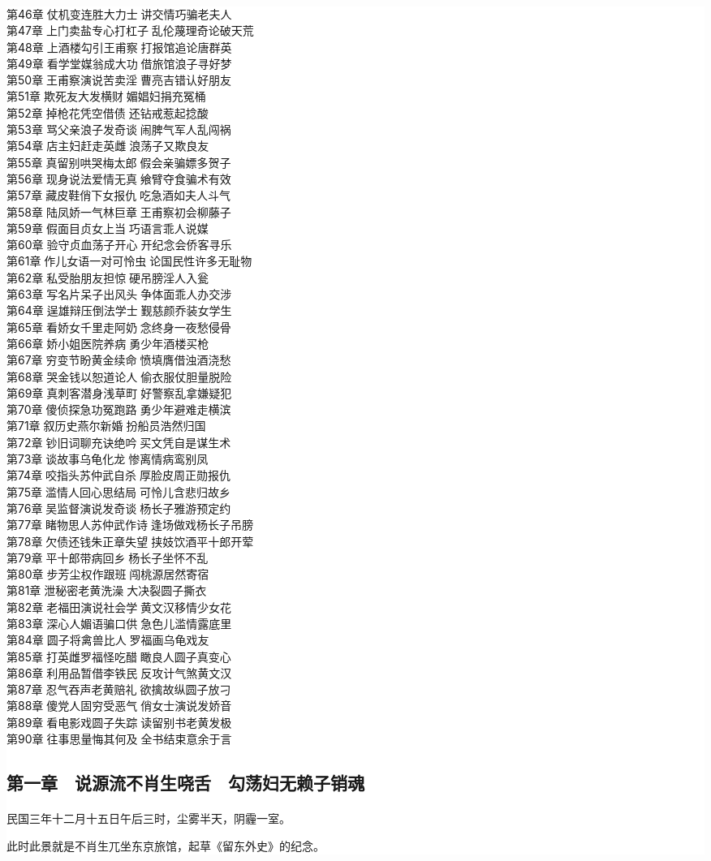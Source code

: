 第46章 仗机变连胜大力士 讲交情巧骗老夫人  
第47章 上门卖盐专心打杠子 乱伦蔑理奇论破天荒  
第48章 上酒楼勾引王甫察 打报馆追论唐群英  
第49章 看学堂媒翁成大功 借旅馆浪子寻好梦  
第50章 王甫察演说苦卖淫 曹亮吉错认好朋友  
第51章 欺死友大发横财 媚娼妇捐充冤桶  
第52章 掉枪花凭空借债 还钻戒惹起捻酸  
第53章 骂父亲浪子发奇谈 闹脾气军人乱闯祸  
第54章 店主妇赶走英雌 浪荡子又欺良友  
第55章 真留别哄哭梅太郎 假会亲骗嫖多贺子  
第56章 现身说法爱情无真 飨臂夺食骗术有效  
第57章 藏皮鞋俏下女报仇 吃急酒如夫人斗气  
第58章 陆凤娇一气林巨章 王甫察初会柳藤子  
第59章 假面目贞女上当 巧语言乖人说媒  
第60章 验守贞血荡子开心 开纪念会侨客寻乐  
第61章 作儿女语一对可怜虫 论国民性许多无耻物  
第62章 私受胎朋友担惊 硬吊膀淫人入瓮  
第63章 写名片呆子出风头 争体面乖人办交涉  
第64章 逞雄辩压倒法学士 觐慈颜乔装女学生  
第65章 看娇女千里走阿奶 念终身一夜愁侵骨  
第66章 娇小姐医院养病 勇少年酒楼买枪  
第67章 穷变节盼黄金续命 愤填膺借浊酒浇愁  
第68章 哭金钱以恕道论人 偷衣服仗胆量脱险  
第69章 真刺客潜身浅草町 好警察乱拿嫌疑犯  
第70章 傻侦探急功冤跑路 勇少年避难走横滨  
第71章 叙历史燕尔新婚 扮船员浩然归国  
第72章 钞旧词聊充诀绝吟 买文凭自是谋生术  
第73章 谈故事乌龟化龙 惨离情病鸾别凤  
第74章 咬指头苏仲武自杀 厚脸皮周正勋报仇  
第75章 滥情人回心思结局 可怜儿含悲归故乡  
第76章 吴监督演说发奇谈 杨长子雅游预定约  
第77章 睹物思人苏仲武作诗 逢场做戏杨长子吊膀  
第78章 欠债还钱朱正章失望 挟妓饮酒平十郎开荤  
第79章 平十郎带病回乡 杨长子坐怀不乱  
第80章 步芳尘权作跟班 闯桃源居然寄宿  
第81章 泄秘密老黄洗澡 大决裂圆子撕衣  
第82章 老福田演说社会学 黄文汉移情少女花  
第83章 深心人媚语骗口供 急色儿滥情露底里  
第84章 圆子将禽兽比人 罗福画乌龟戏友  
第85章 打英雌罗福怪吃醋 瞰良人圆子真变心  
第86章 利用品暂借李铁民 反攻计气煞黄文汉  
第87章 忍气吞声老黄赔礼 欲擒故纵圆子放刁  
第88章 傻党人固穷受恶气 俏女士演说发娇音  
第89章 看电影戏圆子失踪 读留别书老黄发极  
第90章 往事思量悔其何及 全书结束意余于言  

## 第一章　说源流不肖生哓舌　勾荡妇无赖子销魂  

民国三年十二月十五日午后三时，尘雾半天，阴霾一室。  

此时此景就是不肖生兀坐东京旅馆，起草《留东外史》的纪念。  
